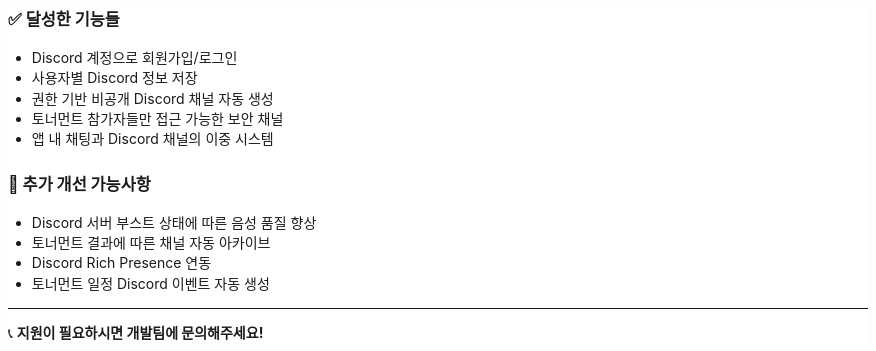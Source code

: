 ### ✅ 달성한 기능들
- Discord 계정으로 회원가입/로그인
- 사용자별 Discord 정보 저장
- 권한 기반 비공개 Discord 채널 자동 생성
- 토너먼트 참가자들만 접근 가능한 보안 채널
- 앱 내 채팅과 Discord 채널의 이중 시스템

### 🚀 추가 개선 가능사항
- Discord 서버 부스트 상태에 따른 음성 품질 향상
- 토너먼트 결과에 따른 채널 자동 아카이브
- Discord Rich Presence 연동
- 토너먼트 일정 Discord 이벤트 자동 생성

---

📞 **지원이 필요하시면 개발팀에 문의해주세요!** 